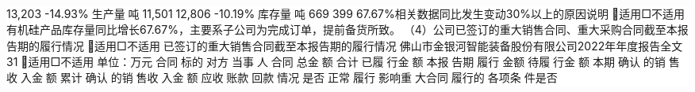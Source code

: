13,203
-14.93%
生产量
吨
11,501
12,806
-10.19%
库存量
吨
669
399
67.67%相关数据同比发生变动30%以上的原因说明
适用□不适用
有机硅产品库存量同比增长67.67%，主要系子公司为完成订单，提前备货所致。
（4）公司已签订的重大销售合同、重大采购合同截至本报告期的履行情况
适用□不适用
已签订的重大销售合同截至本报告期的履行情况
佛山市金银河智能装备股份有限公司2022年年度报告全文
31
适用□不适用
单位：万元
合同
标的
对方
当事
人
合同
总金
额
合计
已履
行金
额
本报
告期
履行
金额
待履
行金
额
本期
确认
的销
售收
入金
额
累计
确认
的销
售收
入金
额
应收
账款
回款
情况
是否
正常
履行
影响重
大合同
履行的
各项条
件是否